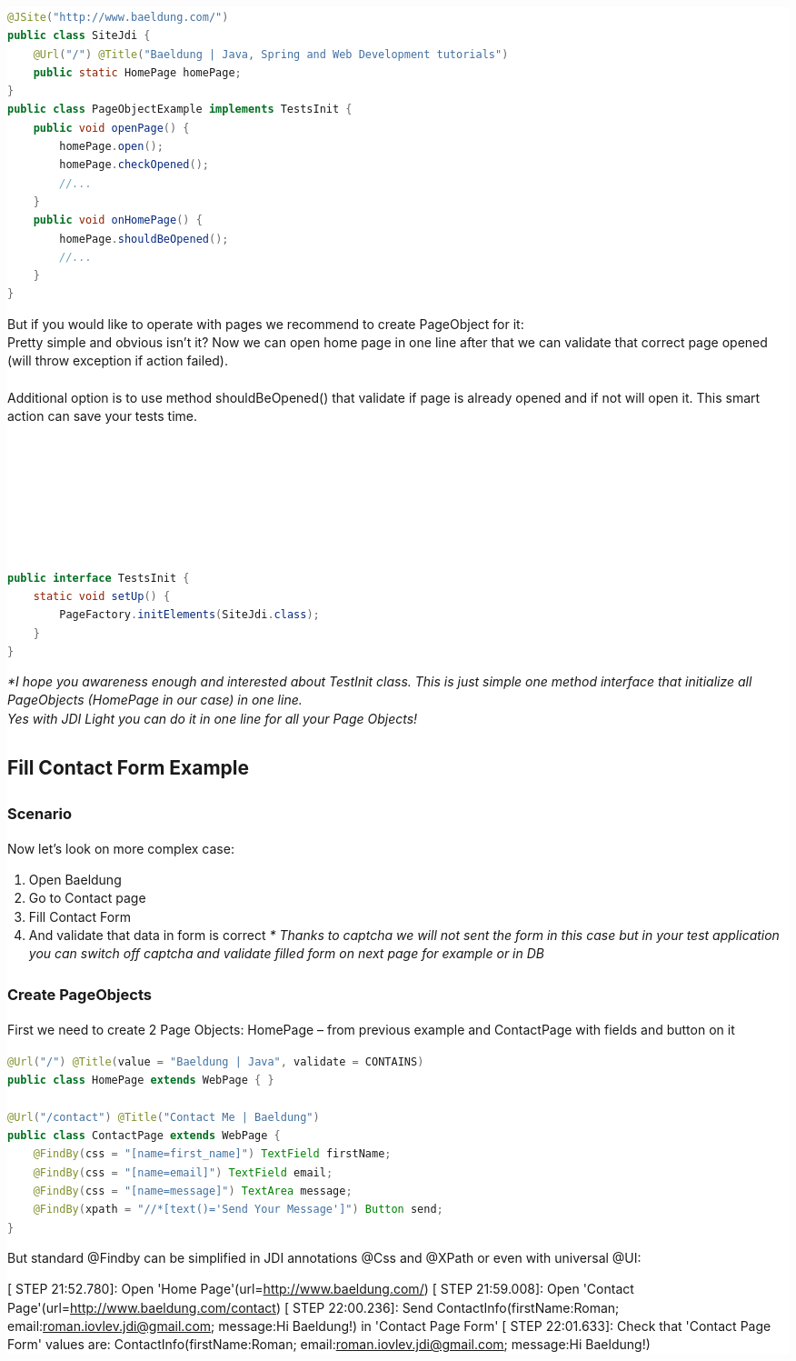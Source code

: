 ```java
@JSite("http://www.baeldung.com/")
public class SiteJdi {
    @Url("/") @Title("Baeldung | Java, Spring and Web Development tutorials")
    public static HomePage homePage;
}
public class PageObjectExample implements TestsInit { 
    public void openPage() {
        homePage.open();
        homePage.checkOpened();
        //...
    }
    public void onHomePage() {
        homePage.shouldBeOpened();
        //...
    }
}
```
But if you would like to operate with pages we recommend to create PageObject for it:<br/>
Pretty simple and obvious isn’t it? Now we can open home page in one line after that we can validate that correct page opened (will throw exception if action failed).<br/>
<br/>
Additional option is to use method shouldBeOpened() that validate if page is already opened and if not will open it. This smart action can save your tests time.<br/>
<br/><br/><br/><br/><br/><br/><br/>

```java
public interface TestsInit {
    static void setUp() {
        PageFactory.initElements(SiteJdi.class);
    }
}
```
_*I hope you awareness enough and interested about TestInit class. This is just simple one method interface that initialize all PageObjects (HomePage in our case) in one line._<br/>
_Yes with JDI Light you can do it in one line for all your Page Objects!_<br/>

## Fill Contact Form Example
### Scenario
Now let’s look on more complex case:
1. Open Baeldung
2. Go to Contact page
3. Fill Contact Form
4. And validate that data in form is correct
_* Thanks to captcha we will not sent the form in this case but in your test application you can switch off captcha and validate filled form on next page for example or in DB_<br/>
### Create PageObjects
First we need to create 2 Page Objects: HomePage – from previous example and ContactPage with fields and button on it

```java
@Url("/") @Title(value = "Baeldung | Java", validate = CONTAINS)
public class HomePage extends WebPage { }

@Url("/contact") @Title("Contact Me | Baeldung")
public class ContactPage extends WebPage {
    @FindBy(css = "[name=first_name]") TextField firstName;
    @FindBy(css = "[name=email]") TextField email;
    @FindBy(css = "[name=message]") TextArea message;
    @FindBy(xpath = "//*[text()='Send Your Message']") Button send;
}
```
But standard @Findby can be simplified in JDI annotations @Css and @XPath or even with universal @UI:

[ STEP 21:52.780]: Open 'Home Page'(url=http://www.baeldung.com/)
[ STEP 21:59.008]: Open 'Contact Page'(url=http://www.baeldung.com/contact)
[ STEP 22:00.236]: Send ContactInfo(firstName:Roman; email:roman.iovlev.jdi@gmail.com; message:Hi Baeldung!) in 'Contact Page Form'
[ STEP 22:01.633]: Check that 'Contact Page Form' values are: ContactInfo(firstName:Roman; email:roman.iovlev.jdi@gmail.com; message:Hi Baeldung!)